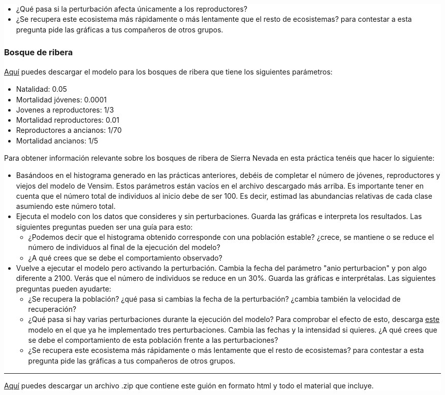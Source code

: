   + ¿Qué pasa si la perturbación afecta únicamente a los reproductores?
  + ¿Se recupera este ecosistema más rápidamente o más lentamente que el resto de ecosistemas? para contestar a esta pregunta pide las gráficas a tus compañeros de otros grupos.



### Bosque de ribera

[Aquí](https://github.com/aprendiendo-cosas/P_modelizacion_interacciones_ecologia_ccaa/raw/refs/heads/main/descargables/bosque_ribera.mdl.zip) puedes descargar el modelo para los bosques de ribera que tiene los siguientes parámetros:

+ Natalidad: 0.05
+ Mortalidad jóvenes: 0.0001
+ Jovenes a reproductores: 1/3
+ Mortalidad reproductores: 0.01
+ Reproductores a ancianos: 1/70
+ Mortalidad ancianos: 1/5

Para obtener información relevante sobre los bosques de ribera de Sierra Nevada en esta práctica tenéis que hacer lo siguiente:

+ Basándoos en el histograma generado en las prácticas anteriores, debéis de completar el número de jóvenes, reproductores y viejos del modelo de Vensim. Estos parámetros están vacíos en el archivo descargado más arriba. Es importante tener en cuenta que el número total de individuos al inicio debe de ser 100. Es decir, estimad las abundancias relativas de cada clase asumiendo este número total.
+ Ejecuta el modelo con los datos que consideres y sin perturbaciones. Guarda las gráficas e interpreta los resultados. Las siguientes preguntas pueden ser una guía para esto:
  + ¿Podemos decir que el histograma obtenido corresponde con una población estable? ¿crece, se mantiene o se reduce el número de individuos al final de la ejecución del modelo?
  + ¿A qué crees que se debe el comportamiento observado?
+ Vuelve a ejecutar el modelo pero activando la perturbación. Cambia la fecha del parámetro "anio perturbacion" y pon algo diferente a 2100. Verás que el número de individuos se reduce en un 30%. Guarda las gráficas e interprétalas. Las siguientes preguntas pueden ayudarte:
  + ¿Se recupera la población? ¿qué pasa si cambias la fecha de la perturbación? ¿cambia también la velocidad de recuperación?
  + ¿Qué pasa si hay varias perturbaciones durante la ejecución del modelo? Para comprobar el efecto de esto, descarga [este](https://github.com/aprendiendo-cosas/P_modelizacion_interacciones_ecologia_ccaa/raw/refs/heads/main/descargables/bosque_ribera_3_perturbaciones.mdl.zip) modelo en el que ya he implementado tres perturbaciones. Cambia las fechas y la intensidad si quieres. ¿A qué crees que se debe el comportamiento de esta población frente a las perturbaciones?
  + ¿Se recupera este ecosistema más rápidamente o más lentamente que el resto de ecosistemas? para contestar a esta pregunta pide las gráficas a tus compañeros de otros grupos.















****
[Aquí](https://github.com/aprendiendo-cosas/P_modelizacion_interacciones_ecologia_ccaa/archive/refs/tags/2024_2025.zip) puedes descargar un archivo .zip que contiene este guión en formato html y todo el material que incluye.
